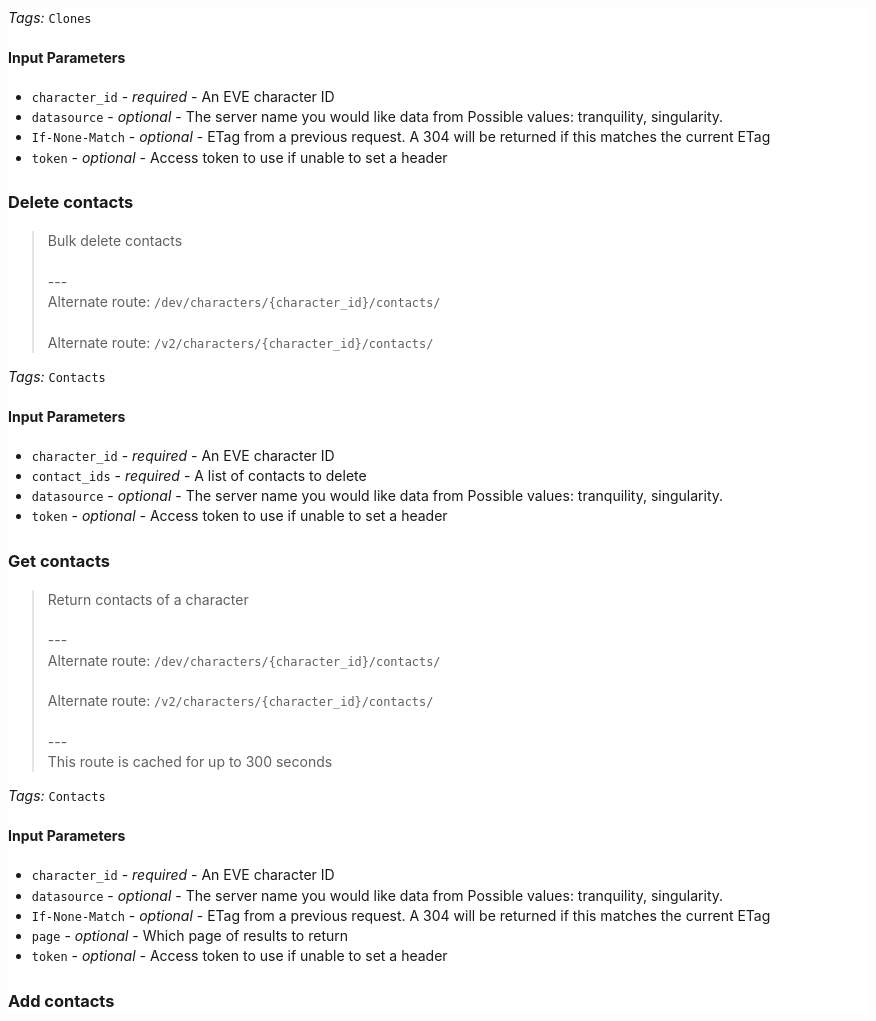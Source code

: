 *Tags:* `Clones`

#### Input Parameters
* `character_id` - _required_ - An EVE character ID
* `datasource` - _optional_ - The server name you would like data from
    Possible values: tranquility, singularity.
* `If-None-Match` - _optional_ - ETag from a previous request. A 304 will be returned if this matches the current ETag
* `token` - _optional_ - Access token to use if unable to set a header

### Delete contacts

> Bulk delete contacts<br/>
> <br/>
> ---<br/>
> Alternate route: `/dev/characters/{character_id}/contacts/`<br/>
> <br/>
> Alternate route: `/v2/characters/{character_id}/contacts/`

*Tags:* `Contacts`

#### Input Parameters
* `character_id` - _required_ - An EVE character ID
* `contact_ids` - _required_ - A list of contacts to delete
* `datasource` - _optional_ - The server name you would like data from
    Possible values: tranquility, singularity.
* `token` - _optional_ - Access token to use if unable to set a header

### Get contacts

> Return contacts of a character<br/>
> <br/>
> ---<br/>
> Alternate route: `/dev/characters/{character_id}/contacts/`<br/>
> <br/>
> Alternate route: `/v2/characters/{character_id}/contacts/`<br/>
> <br/>
> ---<br/>
> This route is cached for up to 300 seconds

*Tags:* `Contacts`

#### Input Parameters
* `character_id` - _required_ - An EVE character ID
* `datasource` - _optional_ - The server name you would like data from
    Possible values: tranquility, singularity.
* `If-None-Match` - _optional_ - ETag from a previous request. A 304 will be returned if this matches the current ETag
* `page` - _optional_ - Which page of results to return
* `token` - _optional_ - Access token to use if unable to set a header

### Add contacts
